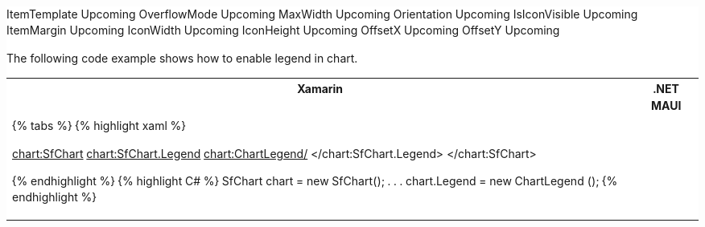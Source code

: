 <td>ItemTemplate</td>
<td>Upcoming</td>
</tr>
<tr>
<td>OverflowMode</td>
<td>Upcoming</td>
</tr>
<tr>
<td>MaxWidth</td>
<td>Upcoming</td>
</tr>
<tr>
<td>Orientation</td>
<td>Upcoming</td>
</tr>
<tr>
<td>IsIconVisible</td>
<td>Upcoming</td>
</tr>
<tr>
<td>ItemMargin</td>
<td>Upcoming</td>
</tr>
<tr>
<td>IconWidth</td>
<td>Upcoming</td>
</tr>
<tr>
<td>IconHeight</td>
<td>Upcoming</td>
</tr>
<tr>
<td>OffsetX</td>
<td>Upcoming</td>
</tr>
<tr>
<td>OffsetY</td>
<td>Upcoming</td>
</tr>
</table>

The following code example shows how to enable legend in chart.

<table>
<tr>
<th>Xamarin</th>
<th>.NET MAUI</th>
</tr>
<tr>
<td>
{% tabs %} 
{% highlight xaml %}

<chart:SfChart>
    <chart:SfChart.Legend>
		<chart:ChartLegend/>
	</chart:SfChart.Legend>
</chart:SfChart>

{% endhighlight %} 
{% highlight C# %}
SfChart chart = new SfChart();
. . .
chart.Legend = new ChartLegend ();
{% endhighlight %}
